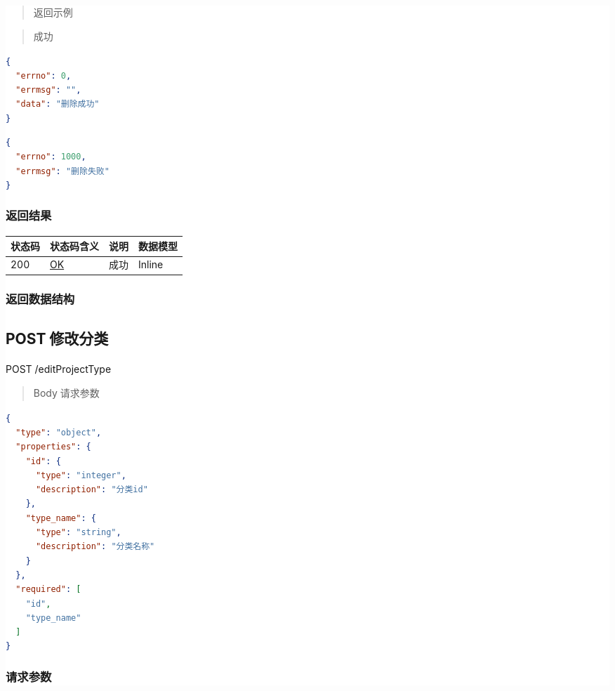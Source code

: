 > 返回示例

> 成功

```json
{
  "errno": 0,
  "errmsg": "",
  "data": "删除成功"
}
```

```json
{
  "errno": 1000,
  "errmsg": "删除失败"
}
```

### 返回结果

|状态码|状态码含义|说明|数据模型|
|---|---|---|---|
|200|[OK](https://tools.ietf.org/html/rfc7231#section-6.3.1)|成功|Inline|

### 返回数据结构

## POST 修改分类

POST /editProjectType

> Body 请求参数

```json
{
  "type": "object",
  "properties": {
    "id": {
      "type": "integer",
      "description": "分类id"
    },
    "type_name": {
      "type": "string",
      "description": "分类名称"
    }
  },
  "required": [
    "id",
    "type_name"
  ]
}
```

### 请求参数
